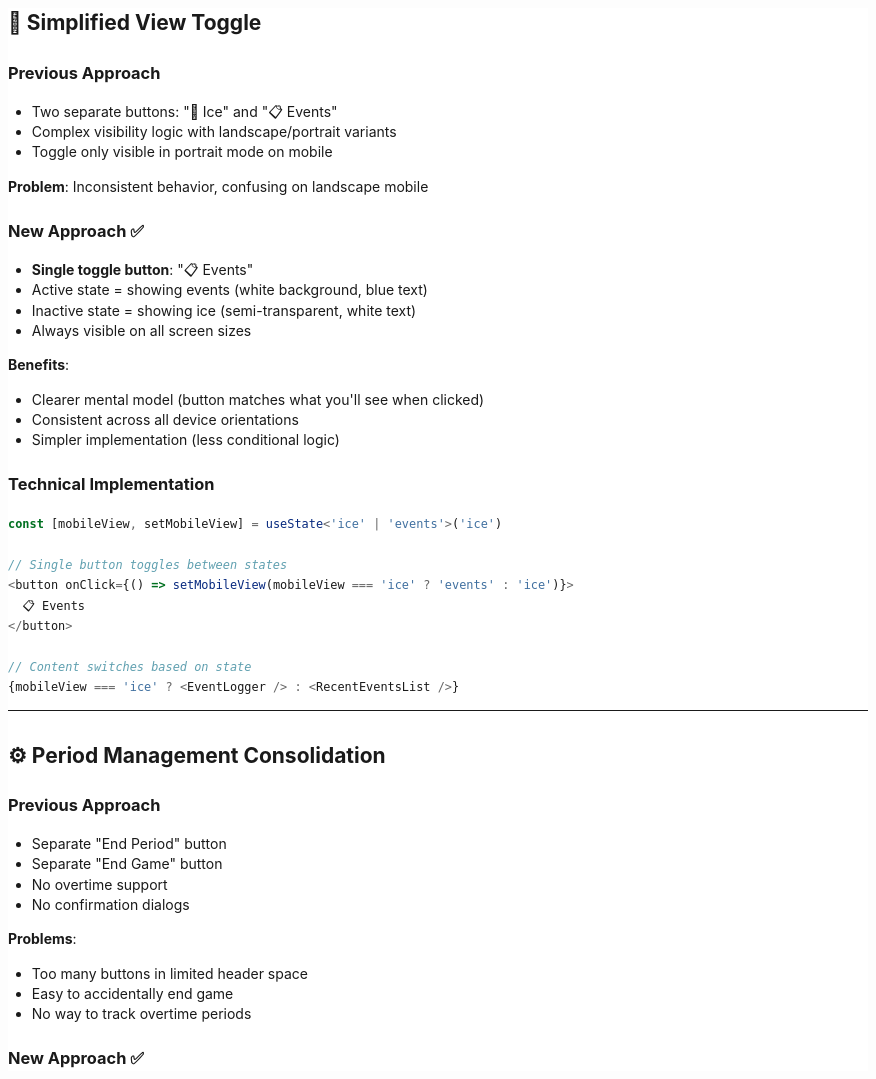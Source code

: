 ## 📱 Simplified View Toggle

### Previous Approach
- Two separate buttons: "🏒 Ice" and "📋 Events"
- Complex visibility logic with landscape/portrait variants
- Toggle only visible in portrait mode on mobile

**Problem**: Inconsistent behavior, confusing on landscape mobile

### New Approach ✅
- **Single toggle button**: "📋 Events"
- Active state = showing events (white background, blue text)
- Inactive state = showing ice (semi-transparent, white text)
- Always visible on all screen sizes

**Benefits**:
- Clearer mental model (button matches what you'll see when clicked)
- Consistent across all device orientations
- Simpler implementation (less conditional logic)

### Technical Implementation
```typescript
const [mobileView, setMobileView] = useState<'ice' | 'events'>('ice')

// Single button toggles between states
<button onClick={() => setMobileView(mobileView === 'ice' ? 'events' : 'ice')}>
  📋 Events
</button>

// Content switches based on state
{mobileView === 'ice' ? <EventLogger /> : <RecentEventsList />}
```

---

## ⚙️ Period Management Consolidation

### Previous Approach
- Separate "End Period" button
- Separate "End Game" button
- No overtime support
- No confirmation dialogs

**Problems**:
- Too many buttons in limited header space
- Easy to accidentally end game
- No way to track overtime periods

### New Approach ✅
